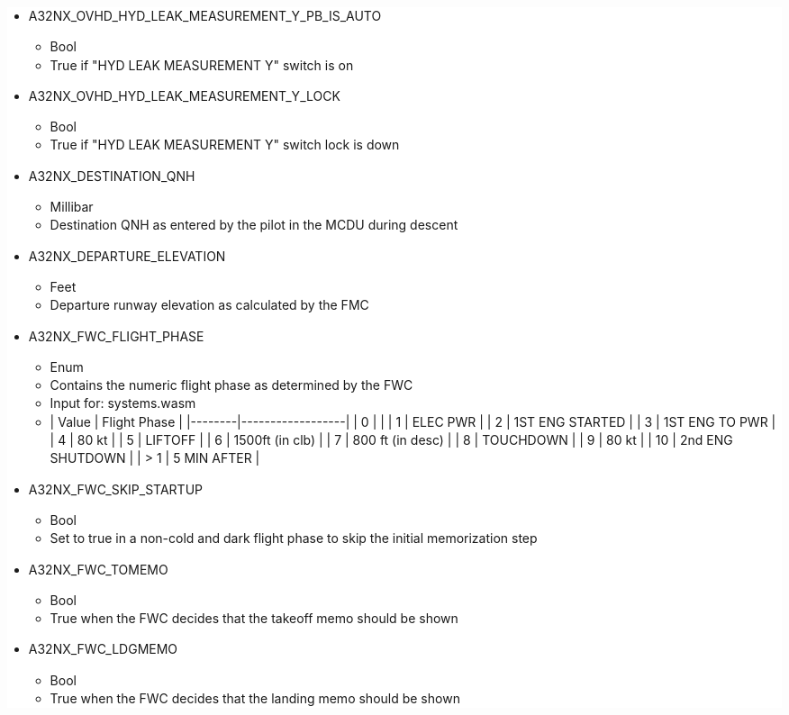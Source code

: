 - A32NX_OVHD_HYD_LEAK_MEASUREMENT_Y_PB_IS_AUTO
    - Bool
    - True if "HYD LEAK MEASUREMENT Y" switch is on

- A32NX_OVHD_HYD_LEAK_MEASUREMENT_Y_LOCK
    - Bool
    - True if "HYD LEAK MEASUREMENT Y" switch lock is down

- A32NX_DESTINATION_QNH
    - Millibar
    - Destination QNH as entered by the pilot in the MCDU during descent

- A32NX_DEPARTURE_ELEVATION
    - Feet
    - Departure runway elevation as calculated by the FMC

- A32NX_FWC_FLIGHT_PHASE
    - Enum
    - Contains the numeric flight phase as determined by the FWC
    - Input for: systems.wasm
  - | Value  | Flight Phase     |
        |--------|------------------|
    | 0      |                  |
    | 1      | ELEC PWR         |
    | 2      | 1ST ENG STARTED  |
    | 3      | 1ST ENG TO PWR   |
    | 4      | 80 kt            |
    | 5      | LIFTOFF          |
    | 6      | 1500ft (in clb)  |
    | 7      | 800 ft (in desc) |
    | 8      | TOUCHDOWN        |
    | 9      | 80 kt            |
    | 10     | 2nd ENG SHUTDOWN |
    | &gt; 1 | 5 MIN AFTER      |

- A32NX_FWC_SKIP_STARTUP
  - Bool
  - Set to true in a non-cold and dark flight phase to skip the initial memorization step

- A32NX_FWC_TOMEMO
    - Bool
    - True when the FWC decides that the takeoff memo should be shown

- A32NX_FWC_LDGMEMO
    - Bool
    - True when the FWC decides that the landing memo should be shown
